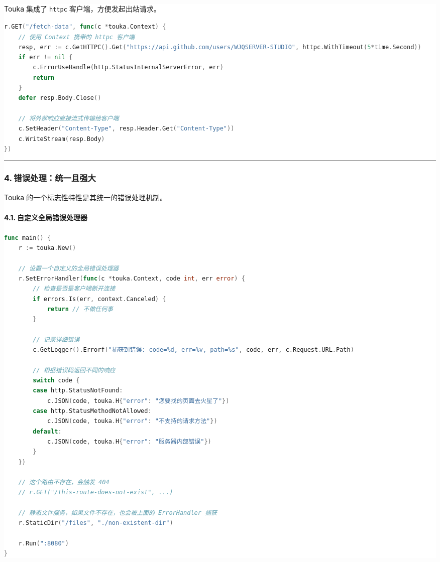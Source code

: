 Touka 集成了 `httpc` 客户端，方便发起出站请求。

```go
r.GET("/fetch-data", func(c *touka.Context) {
    // 使用 Context 携带的 httpc 客户端
    resp, err := c.GetHTTPC().Get("https://api.github.com/users/WJQSERVER-STUDIO", httpc.WithTimeout(5*time.Second))
    if err != nil {
        c.ErrorUseHandle(http.StatusInternalServerError, err)
        return
    }
    defer resp.Body.Close()

    // 将外部响应直接流式传输给客户端
    c.SetHeader("Content-Type", resp.Header.Get("Content-Type"))
    c.WriteStream(resp.Body)
})
```

---

### 4. 错误处理：统一且强大

Touka 的一个标志性特性是其统一的错误处理机制。

#### 4.1. 自定义全局错误处理器

```go
func main() {
    r := touka.New()

    // 设置一个自定义的全局错误处理器
    r.SetErrorHandler(func(c *touka.Context, code int, err error) {
        // 检查是否是客户端断开连接
        if errors.Is(err, context.Canceled) {
            return // 不做任何事
        }

        // 记录详细错误
        c.GetLogger().Errorf("捕获到错误: code=%d, err=%v, path=%s", code, err, c.Request.URL.Path)

        // 根据错误码返回不同的响应
        switch code {
        case http.StatusNotFound:
            c.JSON(code, touka.H{"error": "您要找的页面去火星了"})
        case http.StatusMethodNotAllowed:
            c.JSON(code, touka.H{"error": "不支持的请求方法"})
        default:
            c.JSON(code, touka.H{"error": "服务器内部错误"})
        }
    })

    // 这个路由不存在，会触发 404
    // r.GET("/this-route-does-not-exist", ...)

    // 静态文件服务，如果文件不存在，也会被上面的 ErrorHandler 捕获
    r.StaticDir("/files", "./non-existent-dir")

    r.Run(":8080")
}
```
